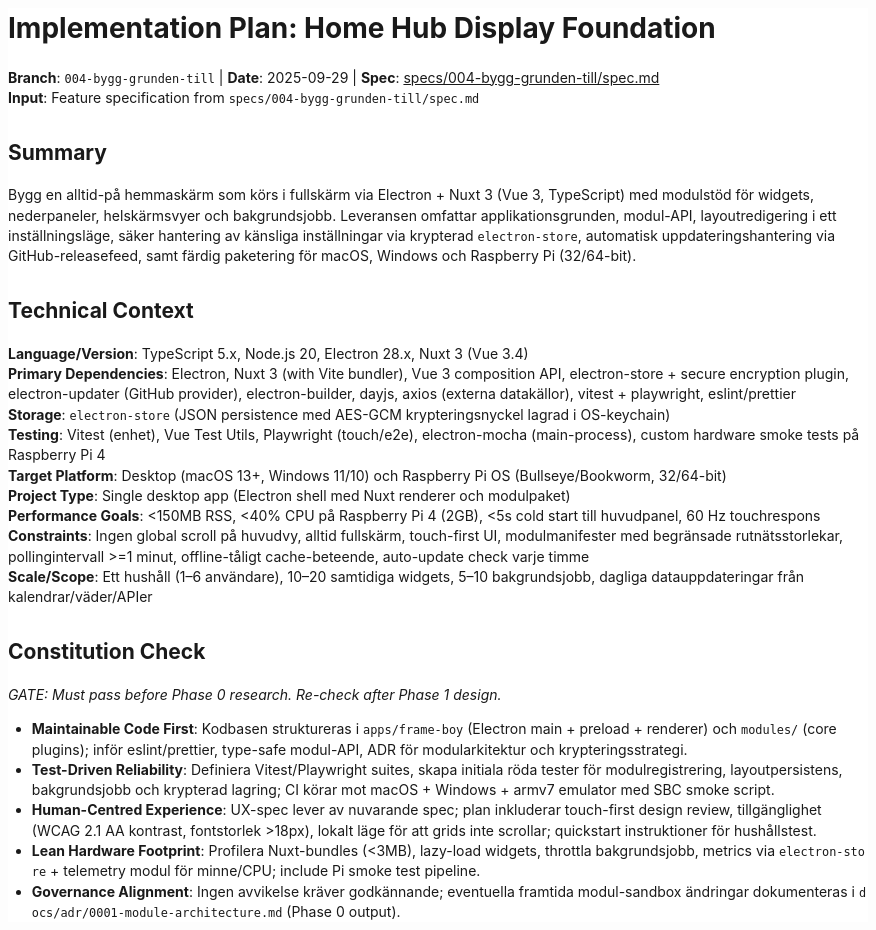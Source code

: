 # Implementation Plan: Home Hub Display Foundation

**Branch**: `004-bygg-grunden-till` | **Date**: 2025-09-29 | **Spec**: [specs/004-bygg-grunden-till/spec.md](specs/004-bygg-grunden-till/spec.md)  
**Input**: Feature specification from `specs/004-bygg-grunden-till/spec.md`

## Summary
Bygg en alltid-på hemmaskärm som körs i fullskärm via Electron + Nuxt 3 (Vue 3, TypeScript) med modulstöd för widgets, nederpaneler, helskärmsvyer och bakgrundsjobb. Leveransen omfattar applikationsgrunden, modul-API, layoutredigering i ett inställningsläge, säker hantering av känsliga inställningar via krypterad `electron-store`, automatisk uppdateringshantering via GitHub-releasefeed, samt färdig paketering för macOS, Windows och Raspberry Pi (32/64-bit).

## Technical Context
**Language/Version**: TypeScript 5.x, Node.js 20, Electron 28.x, Nuxt 3 (Vue 3.4)  
**Primary Dependencies**: Electron, Nuxt 3 (with Vite bundler), Vue 3 composition API, electron-store + secure encryption plugin, electron-updater (GitHub provider), electron-builder, dayjs, axios (externa datakällor), vitest + playwright, eslint/prettier  
**Storage**: `electron-store` (JSON persistence med AES-GCM krypteringsnyckel lagrad i OS-keychain)  
**Testing**: Vitest (enhet), Vue Test Utils, Playwright (touch/e2e), electron-mocha (main-process), custom hardware smoke tests på Raspberry Pi 4  
**Target Platform**: Desktop (macOS 13+, Windows 11/10) och Raspberry Pi OS (Bullseye/Bookworm, 32/64-bit)  
**Project Type**: Single desktop app (Electron shell med Nuxt renderer och modulpaket)  
**Performance Goals**: <150MB RSS, <40% CPU på Raspberry Pi 4 (2GB), <5s cold start till huvudpanel, 60 Hz touchrespons  
**Constraints**: Ingen global scroll på huvudvy, alltid fullskärm, touch-first UI, modulmanifester med begränsade rutnätsstorlekar, pollingintervall >=1 minut, offline-tåligt cache-beteende, auto-update check varje timme  
**Scale/Scope**: Ett hushåll (1–6 användare), 10–20 samtidiga widgets, 5–10 bakgrundsjobb, dagliga datauppdateringar från kalendrar/väder/APIer

## Constitution Check
*GATE: Must pass before Phase 0 research. Re-check after Phase 1 design.*

- **Maintainable Code First**: Kodbasen struktureras i `apps/frame-boy` (Electron main + preload + renderer) och `modules/` (core plugins); inför eslint/prettier, type-safe modul-API, ADR för modularkitektur och krypteringsstrategi.  
- **Test-Driven Reliability**: Definiera Vitest/Playwright suites, skapa initiala röda tester för modulregistrering, layoutpersistens, bakgrundsjobb och krypterad lagring; CI körar mot macOS + Windows + armv7 emulator med SBC smoke script.  
- **Human-Centred Experience**: UX-spec lever av nuvarande spec; plan inkluderar touch-first design review, tillgänglighet (WCAG 2.1 AA kontrast, fontstorlek >18px), lokalt läge för att grids inte scrollar; quickstart instruktioner för hushållstest.  
- **Lean Hardware Footprint**: Profilera Nuxt-bundles (<3MB), lazy-load widgets, throttla bakgrundsjobb, metrics via `electron-store` + telemetry modul för minne/CPU; include Pi smoke test pipeline.  
- **Governance Alignment**: Ingen avvikelse kräver godkännande; eventuella framtida modul-sandbox ändringar dokumenteras i `docs/adr/0001-module-architecture.md` (Phase 0 output). 
